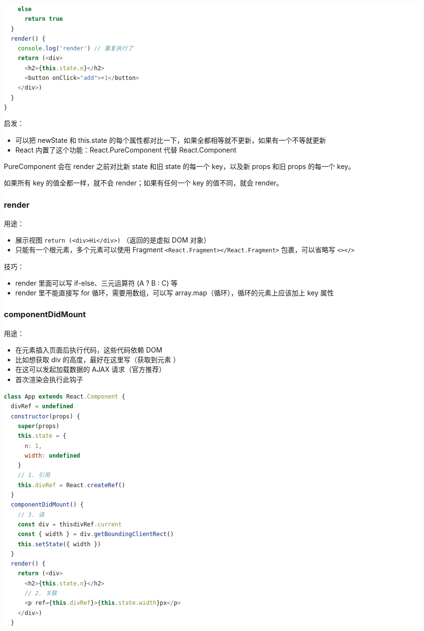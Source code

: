```js
    else
      return true
  }
  render() {
    console.log('render') // 重复执行了
    return (<div>
      <h2>{this.state.n}</h2>
      <button onClick="add">+1</button>
    </div>)
  }
}
```

启发：

- 可以把 newState 和 this.state 的每个属性都对比一下，如果全都相等就不更新，如果有一个不等就更新
- React 内置了这个功能：React.PureComponent 代替 React.Component

PureComponent 会在 render 之前对比新 state 和旧 state 的每一个 key，以及新 props 和旧 props 的每一个 key。

如果所有 key 的值全都一样，就不会 render；如果有任何一个 key 的值不同，就会 render。

### render

用途：

- 展示视图 `return (<div>Hi</div>)` （返回的是虚拟 DOM 对象）
- 只能有一个根元素，多个元素可以使用 Fragment `<React.Fragment></React.Fragment>` 包裹，可以省略写 `<></>`

技巧：

- render 里面可以写 if-else、三元运算符 (A ? B : C) 等
- render 里不能直接写 for 循环，需要用数组，可以写 array.map（循环），循环的元素上应该加上 key 属性

### componentDidMount

用途：

- 在元素插入页面后执行代码，这些代码依赖 DOM
- 比如想获取 div 的高度，最好在这里写（获取到元素 ）
- 在这可以发起加载数据的 AJAX 请求（官方推荐）
- 首次渲染会执行此钩子

```js
class App extends React.Component {
  divRef = undefined
  constructor(props) {
    super(props)
    this.state = {
      n: 1,
      width: undefined
    }
    // 1. 引用
    this.divRef = React.createRef()
  }
  componentDidMount() {
    // 3. 读
    const div = thisdivRef.current
    const { width } = div.getBoundingClientRect()
    this.setState({ width })
  }
  render() {
    return (<div>
      <h2>{this.state.n}</h2>
      // 2. 关联
      <p ref={this.divRef}>{this.state.width}px</p>
    </div>)
  }
```